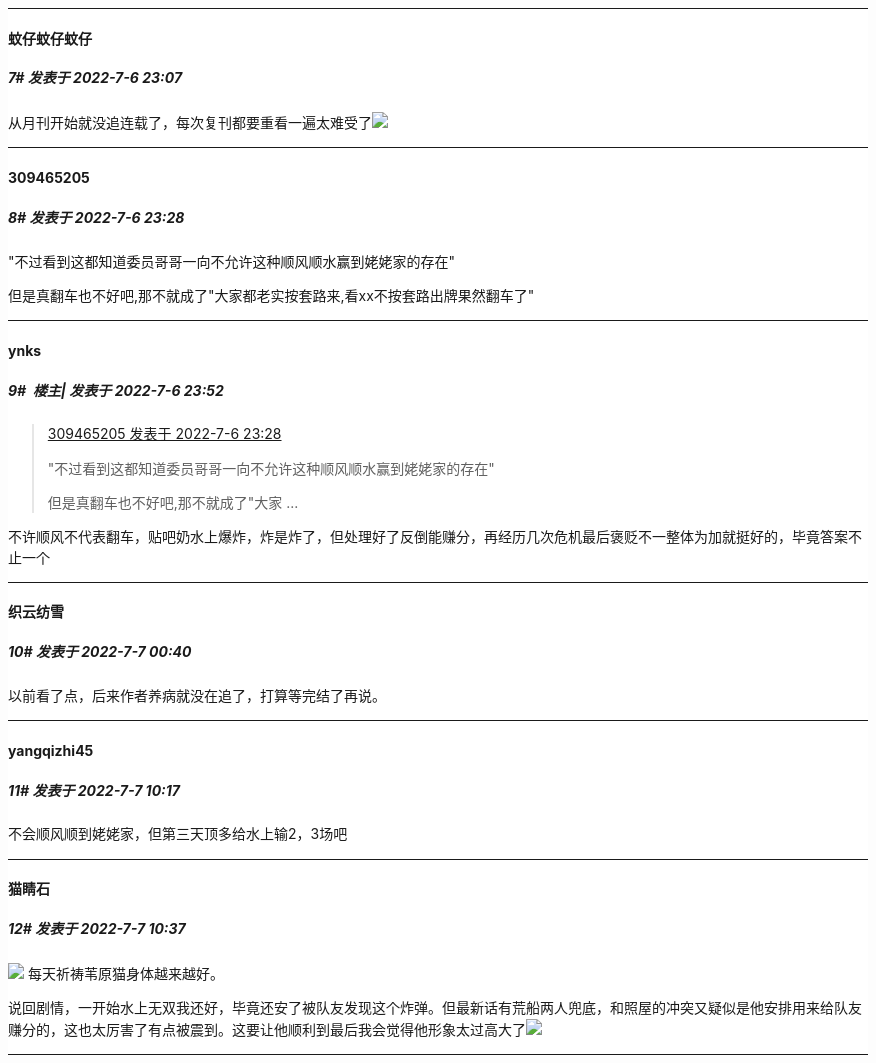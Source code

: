 *****

####  蚊仔蚊仔蚊仔  
##### 7#       发表于 2022-7-6 23:07

从月刊开始就没追连载了，每次复刊都要重看一遍太难受了<img src="https://static.saraba1st.com/image/smiley/face2017/081.png" referrerpolicy="no-referrer">

*****

####  309465205  
##### 8#       发表于 2022-7-6 23:28

"不过看到这都知道委员哥哥一向不允许这种顺风顺水赢到姥姥家的存在"

但是真翻车也不好吧,那不就成了"大家都老实按套路来,看xx不按套路出牌果然翻车了"

*****

####  ynks  
##### 9#         楼主| 发表于 2022-7-6 23:52

<blockquote><a href="httphttps://bbs.saraba1st.com/2b/forum.php?mod=redirect&amp;goto=findpost&amp;pid=56552886&amp;ptid=2079721" target="_blank">309465205 发表于 2022-7-6 23:28</a>

"不过看到这都知道委员哥哥一向不允许这种顺风顺水赢到姥姥家的存在"

但是真翻车也不好吧,那不就成了"大家 ...</blockquote>
不许顺风不代表翻车，贴吧奶水上爆炸，炸是炸了，但处理好了反倒能赚分，再经历几次危机最后褒贬不一整体为加就挺好的，毕竟答案不止一个

*****

####  织云纺雪  
##### 10#       发表于 2022-7-7 00:40

以前看了点，后来作者养病就没在追了，打算等完结了再说。

*****

####  yangqizhi45  
##### 11#       发表于 2022-7-7 10:17

不会顺风顺到姥姥家，但第三天顶多给水上输2，3场吧

*****

####  猫睛石  
##### 12#       发表于 2022-7-7 10:37

<img src="https://static.saraba1st.com/image/smiley/face2017/134.png" referrerpolicy="no-referrer">
每天祈祷苇原猫身体越来越好。

说回剧情，一开始水上无双我还好，毕竟还安了被队友发现这个炸弹。但最新话有荒船两人兜底，和照屋的冲突又疑似是他安排用来给队友赚分的，这也太厉害了有点被震到。这要让他顺利到最后我会觉得他形象太过高大了<img src="https://static.saraba1st.com/image/smiley/face2017/068.png" referrerpolicy="no-referrer">

*****

